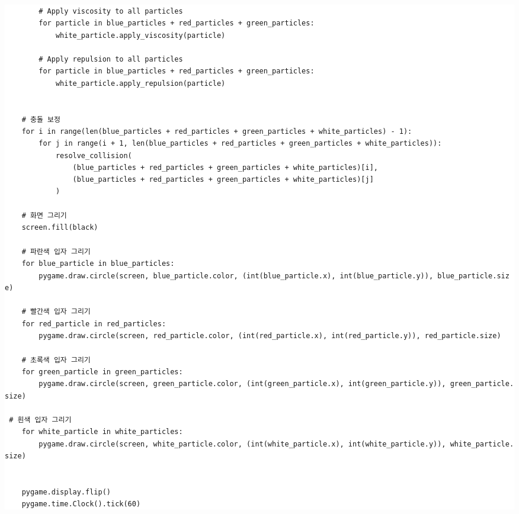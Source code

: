             # Apply viscosity to all particles
            for particle in blue_particles + red_particles + green_particles:
                white_particle.apply_viscosity(particle)
    
            # Apply repulsion to all particles
            for particle in blue_particles + red_particles + green_particles:
                white_particle.apply_repulsion(particle)
    
    
        # 충돌 보정
        for i in range(len(blue_particles + red_particles + green_particles + white_particles) - 1):
            for j in range(i + 1, len(blue_particles + red_particles + green_particles + white_particles)):
                resolve_collision(
                    (blue_particles + red_particles + green_particles + white_particles)[i],
                    (blue_particles + red_particles + green_particles + white_particles)[j]
                )
    
        # 화면 그리기
        screen.fill(black)
    
        # 파란색 입자 그리기
        for blue_particle in blue_particles:
            pygame.draw.circle(screen, blue_particle.color, (int(blue_particle.x), int(blue_particle.y)), blue_particle.size)
    
        # 빨간색 입자 그리기
        for red_particle in red_particles:
            pygame.draw.circle(screen, red_particle.color, (int(red_particle.x), int(red_particle.y)), red_particle.size)
    
        # 초록색 입자 그리기
        for green_particle in green_particles:
            pygame.draw.circle(screen, green_particle.color, (int(green_particle.x), int(green_particle.y)), green_particle.size)
    
     # 흰색 입자 그리기
        for white_particle in white_particles:
            pygame.draw.circle(screen, white_particle.color, (int(white_particle.x), int(white_particle.y)), white_particle.size)
    
    
        pygame.display.flip()
        pygame.time.Clock().tick(60)
